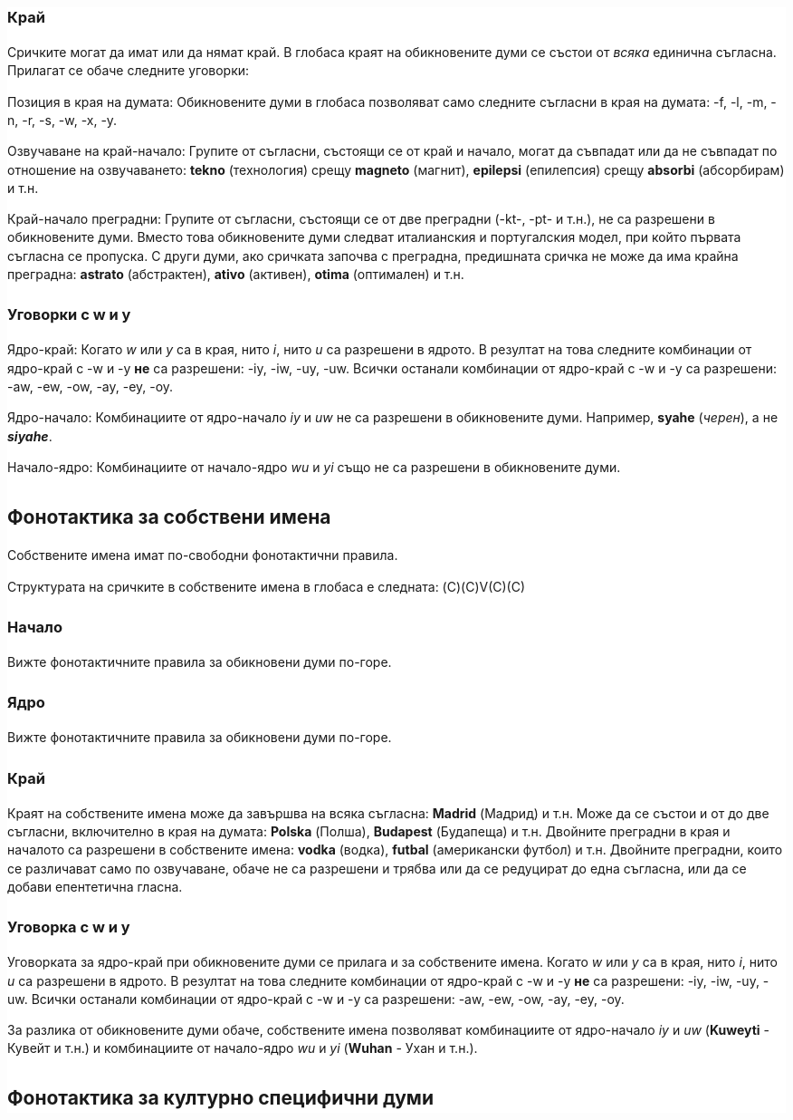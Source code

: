 <h3>Край</h3>
<p>Сричките могат да имат или да нямат край. В глобаса краят на обикновените думи се състои от <em>всяка</em> единична
	съгласна. Прилагат се обаче следните уговорки:</p>
<p>Позиция в края на думата: Обикновените думи в глобаса позволяват само следните съгласни в края на думата: -f, -l, -m,
	-n, -r, -s, -w, -x, -y.</p>
<p>Озвучаване на край-начало: Групите от съгласни, състоящи се от край и начало, могат да съвпадат или да не съвпадат по
	отношение на озвучаването: <strong>tekno</strong> (технология) срещу <strong>magneto</strong> (магнит),
	<strong>epilepsi</strong> (епилепсия) срещу <strong>absorbi</strong> (абсорбирам) и т.н.</p>
<p>Край-начало преградни: Групите от съгласни, състоящи се от две преградни (-kt-, -pt- и т.н.), не са разрешени в
	обикновените думи. Вместо това обикновените думи следват италианския и португалския модел, при който първата
	съгласна се пропуска. С други думи, ако сричката започва с преградна, предишната сричка не може да има крайна
	преградна: <strong>astrato</strong> (абстрактен), <strong>ativo</strong> (активен), <strong>otima</strong>
	(оптимален) и т.н.</p>
<h3>Уговорки с w и y</h3>
<p>Ядро-край: Когато <em>w</em> или <em>y</em> са в края, нито <em>i</em>, нито <em>u</em> са разрешени в ядрото. В
	резултат на това следните комбинации от ядро-край с -w и -y <strong>не</strong> са разрешени: -iy, -iw, -uy, -uw.
	Всички останали комбинации от ядро-край с -w и -y са разрешени: -aw, -ew, -ow, -ay, -ey, -oy.</p>
<p>Ядро-начало: Комбинациите от ядро-начало <em>iy</em> и <em>uw</em> не са разрешени в обикновените думи. Например,
	<strong>syahe</strong> (<em>черен</em>), а не <strong><em>siyahe</em></strong>.</p>
<p>Начало-ядро: Комбинациите от начало-ядро <em>wu</em> и <em>yi</em> също не са разрешени в обикновените думи.</p>
<h2>Фонотактика за собствени имена</h2>
<p>Собствените имена имат по-свободни фонотактични правила.</p>
<p>Структурата на сричките в собствените имена в глобаса е следната: (C)(C)V(C)(C)</p>
<h3>Начало</h3>
<p>Вижте фонотактичните правила за обикновени думи по-горе.</p>
<h3>Ядро</h3>
<p>Вижте фонотактичните правила за обикновени думи по-горе.</p>
<h3>Край</h3>
<p>Краят на собствените имена може да завършва на всяка съгласна: <strong>Madrid</strong> (Мадрид) и т.н. Може да се
	състои и от до две съгласни, включително в края на думата: <strong>Polska</strong> (Полша),
	<strong>Budapest</strong> (Будапеща) и т.н. Двойните преградни в края и началото са разрешени в собствените имена:
	<strong>vodka</strong> (водка), <strong>futbal</strong> (американски футбол) и т.н. Двойните преградни, които се
	различават само по озвучаване, обаче не са разрешени и трябва или да се редуцират до една съгласна, или да се добави
	епентетична гласна.</p>
<h3>Уговорка с w и y</h3>
<p>Уговорката за ядро-край при обикновените думи се прилага и за собствените имена. Когато <em>w</em> или <em>y</em> са
	в края, нито <em>i</em>, нито <em>u</em> са разрешени в ядрото. В резултат на това следните комбинации от ядро-край
	с -w и -y <strong>не</strong> са разрешени: -iy, -iw, -uy, -uw. Всички останали комбинации от ядро-край с -w и -y са
	разрешени: -aw, -ew, -ow, -ay, -ey, -oy.</p>
<p>За разлика от обикновените думи обаче, собствените имена позволяват комбинациите от ядро-начало <em>iy</em> и
	<em>uw</em> (<strong>Kuweyti</strong> - Кувейт и т.н.) и комбинациите от начало-ядро <em>wu</em> и <em>yi</em>
	(<strong>Wuhan</strong> - Ухан и т.н.).</p>
<h2>Фонотактика за културно специфични думи</h2>